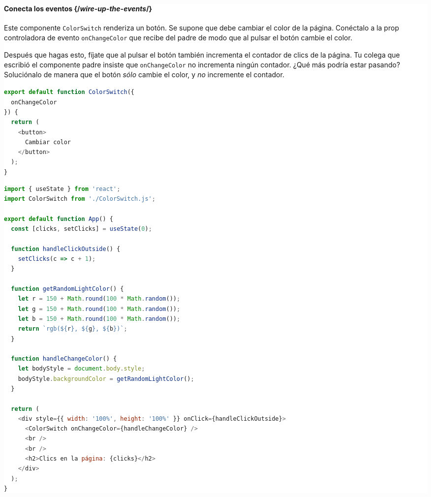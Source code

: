 </Sandpack>

</Solution>

#### Conecta los eventos {/*wire-up-the-events*/}

Este componente `ColorSwitch` renderiza un botón. Se supone que debe cambiar el color de la página. Conéctalo a la prop controladora de evento `onChangeColor` que recibe del padre de modo que al pulsar el botón cambie el color.

Después que hagas esto, fíjate que al pulsar el botón también incrementa el contador de clics de la página. Tu colega que escribió el componente padre insiste que `onChangeColor` no incrementa ningún contador. ¿Qué más podría estar pasando? Soluciónalo de manera que el botón *sólo* cambie el color, y _no_ incremente el contador.

<Sandpack>

```js ColorSwitch.js active
export default function ColorSwitch({
  onChangeColor
}) {
  return (
    <button>
      Cambiar color
    </button>
  );
}
```

```js App.js hidden
import { useState } from 'react';
import ColorSwitch from './ColorSwitch.js';

export default function App() {
  const [clicks, setClicks] = useState(0);

  function handleClickOutside() {
    setClicks(c => c + 1);
  }

  function getRandomLightColor() {
    let r = 150 + Math.round(100 * Math.random());
    let g = 150 + Math.round(100 * Math.random());
    let b = 150 + Math.round(100 * Math.random());
    return `rgb(${r}, ${g}, ${b})`;
  }

  function handleChangeColor() {
    let bodyStyle = document.body.style;
    bodyStyle.backgroundColor = getRandomLightColor();
  }

  return (
    <div style={{ width: '100%', height: '100%' }} onClick={handleClickOutside}>
      <ColorSwitch onChangeColor={handleChangeColor} />
      <br />
      <br />
      <h2>Clics en la página: {clicks}</h2>
    </div>
  );
}
```

